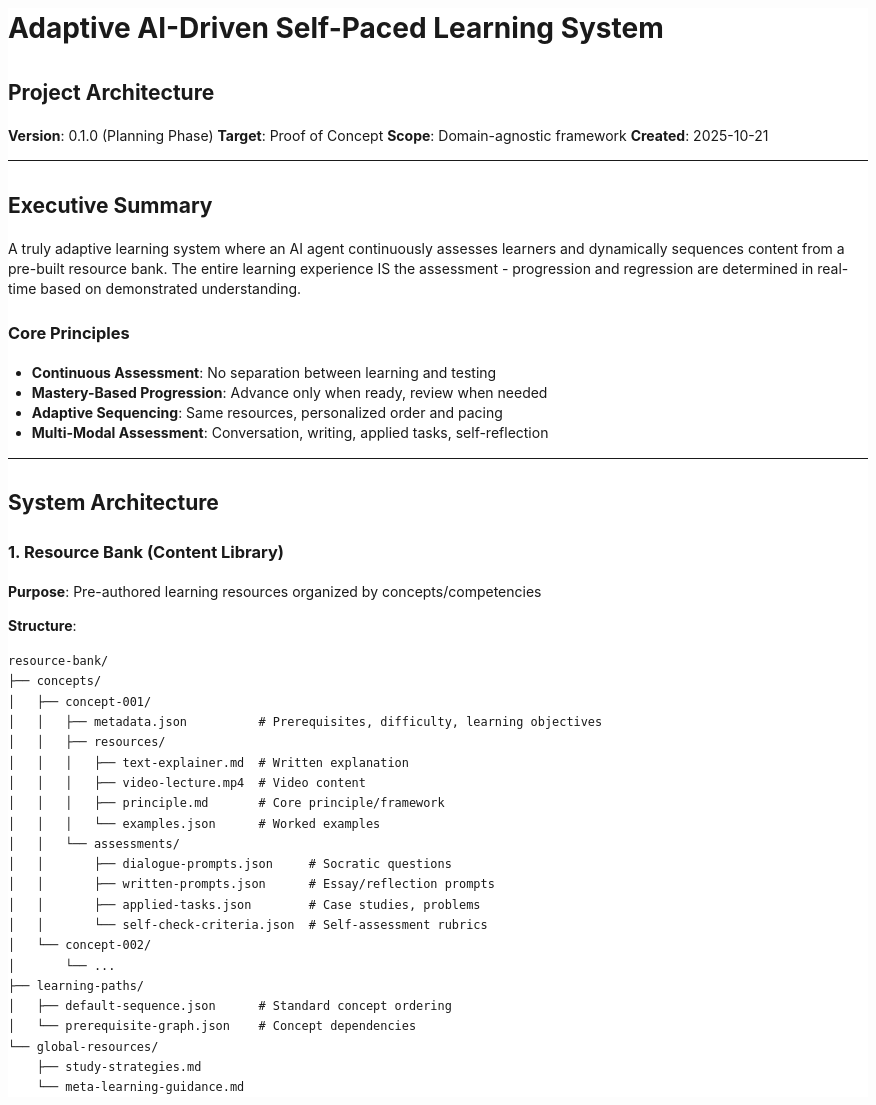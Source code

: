 # Adaptive AI-Driven Self-Paced Learning System
## Project Architecture

**Version**: 0.1.0 (Planning Phase)
**Target**: Proof of Concept
**Scope**: Domain-agnostic framework
**Created**: 2025-10-21

---

## Executive Summary

A truly adaptive learning system where an AI agent continuously assesses learners and dynamically sequences content from a pre-built resource bank. The entire learning experience IS the assessment - progression and regression are determined in real-time based on demonstrated understanding.

### Core Principles
- **Continuous Assessment**: No separation between learning and testing
- **Mastery-Based Progression**: Advance only when ready, review when needed
- **Adaptive Sequencing**: Same resources, personalized order and pacing
- **Multi-Modal Assessment**: Conversation, writing, applied tasks, self-reflection

---

## System Architecture

### 1. Resource Bank (Content Library)

**Purpose**: Pre-authored learning resources organized by concepts/competencies

**Structure**:
```
resource-bank/
├── concepts/
│   ├── concept-001/
│   │   ├── metadata.json          # Prerequisites, difficulty, learning objectives
│   │   ├── resources/
│   │   │   ├── text-explainer.md  # Written explanation
│   │   │   ├── video-lecture.mp4  # Video content
│   │   │   ├── principle.md       # Core principle/framework
│   │   │   └── examples.json      # Worked examples
│   │   └── assessments/
│   │       ├── dialogue-prompts.json     # Socratic questions
│   │       ├── written-prompts.json      # Essay/reflection prompts
│   │       ├── applied-tasks.json        # Case studies, problems
│   │       └── self-check-criteria.json  # Self-assessment rubrics
│   └── concept-002/
│       └── ...
├── learning-paths/
│   ├── default-sequence.json      # Standard concept ordering
│   └── prerequisite-graph.json    # Concept dependencies
└── global-resources/
    ├── study-strategies.md
    └── meta-learning-guidance.md
```

